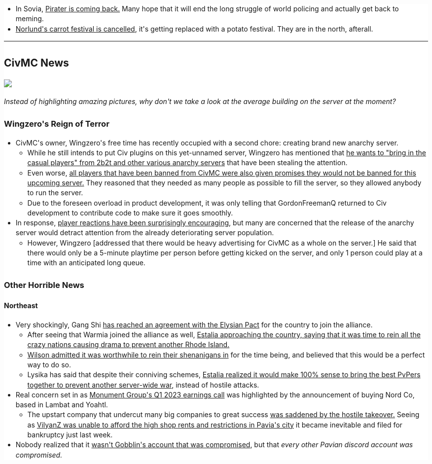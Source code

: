 - In Sovia, [Pirater is coming back.](https://www.youtube.com/watch?v=i8ju_10NkGY) Many hope that it will end the long struggle of world policing and actually get back to meming.
- [Norlund's carrot festival is cancelled](https://www.youtube.com/watch?v=mMh9A_4u2ic), it's getting replaced with a potato festival. They are in the north, afterall.

----

## CivMC News

![](https://cdn.discordapp.com/attachments/963450138192404491/1086128445630713886/image.png)

*Instead of highlighting amazing pictures, why don't we take a look at the average building on the server at the moment?*

### Wingzero's Reign of Terror

- CivMC's owner, Wingzero's free time has recently occupied with a second chore: creating brand new anarchy server.
    - While he still intends to put Civ plugins on this yet-unnamed server, Wingzero has mentioned that [he wants to "bring in the casual players" from 2b2t and other various anarchy servers](https://discord.com/channels/912074050086502470/960952809447100416/1083834745764462602) that have been stealing the attention.
    - Even worse, [all players that have been banned from CivMC were also given promises they would not be banned for this upcoming server.](https://www.youtube.com/watch?v=okuIYEmF6r8) They reasoned that they needed as many people as possible to fill the server, so they allowed anybody to run the server.
    - Due to the foreseen overload in product development, it was only telling that GordonFreemanQ returned to Civ development to contribute code to make sure it goes smoothly.
- In response, [player reactions have been surprisingly encouraging](https://www.reddit.com/r/wentworth/comments/jtlkhf/why_dont_wentworth_girls_like_my_vegetable_garden/), but many are concerned that the release of the anarchy server would detract attention from the already deteriorating server population.
    - However, Wingzero [addressed that there would be heavy advertising for CivMC as a whole on the server.] He said that there would only be a 5-minute playtime per person before getting kicked on the server, and only 1 person could play at a time with an anticipated long queue.

### Other Horrible News


#### Northeast

- Very shockingly, Gang Shi [has reached an agreement with the Elysian Pact](https://cdn.discordapp.com/attachments/957804859380338738/1090170718840430602/Gangcenia.png) for the country to join the alliance.
    - After seeing that Warmia joined the alliance as well, [Estalia approaching the country, saying that it was time to rein all the crazy nations causing drama to prevent another Rhode Island.](https://www.reddit.com/r/civclassics/comments/f9h31w/within_a_day_of_me_coming_back/)
    - [Wilson admitted it was worthwhile to rein their shenanigans in](https://discord.com/channels/1010702101652963338/1049185779802443796/1089950184353566852) for the time being, and believed that this would be a perfect way to do so.
    - Lysika has said that despite their conniving schemes, [Estalia realized it would make 100% sense to bring the best PvPers together to prevent another server-wide war](https://discord.com/channels/984384844236718090/984385864740265994/1080361330118250546), instead of hostile attacks.
- Real concern set in as [Monument Group's Q1 2023 earnings call](https://discord.com/channels/523673816698978313/1029398446718865528/1089248547725123604) was highlighted by the announcement of buying Nord Co, based in Lambat and Yoahtl.
    - The upstart company that undercut many big companies to great success [was saddened by the hostile takeover.](https://www.youtube.com/watch?v=TNrXsjLEwXQ) Seeing as [VilyanZ was unable to afford the high shop rents and restrictions in Pavia's city](https://discord.com/channels/523673816698978313/971089862931386409/1090361800450650213) it became inevitable and filed for bankruptcy just last week.
- Nobody realized that it [wasn't Gobblin's account that was compromised](https://discord.com/channels/523673816698978313/957405493435973692/1091349336312524940), but that *every other Pavian discord account was compromised.*